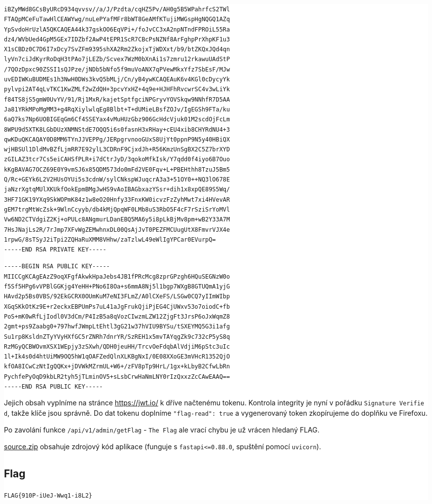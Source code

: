 ```text
iBZyMWd8GCsByURcD934qvvsv//a/J/Pzdta/cqHZ5Pv/AH0g5B5WPahrfcS2TWl
FTAQpMCeFuTawHlCEAWYwg/nuLePYafMFr8bWT8GeAMfKTujiMWGspHgNQGQ1AZq
YpSvdoHrUzlA5QKCAQEA44k37gskOO6EqVPi+/foJvCC3xA2npNTndFPROiL55Ra
dz4/WVbUed4GpM5GEx7IDZbf2AwP4tEPR1ScR7CBcPsNZNf8ArFghpPrXhpKF1u3
X1sCBDz0C7D6I7xDcy7SvZFm9395shXA2Rm2ZkojxTjWDXxt/b9/btZKQxJQd4qn
lyVn7ciJdKyrRoDqH3tPAo7jLEZb/Scvex7WzM0bXnAi1s7zmru12rkawuUAdStP
/7QOzDpxc90ZSSI1sQJPze/jNDb5bNfo5f9muVoANX7qPVewMkxYfz7SbEsF/MJw
uvEDIWKuBUDMEs1h3NwH0DWs3kvQ5bMLj/Cn/yB4ywKCAQEAuK6v4KGl0cDycyYk
pylvpi2AT4qLvTKC1KwZMLf2wZdQH+3pcvYxHZ+4q9e+HJHFhRvcwrSC4v3wLiYk
f84TS8jS5gmW0UvYV/91/Rj1MxR/kajetSptfgciNPGryvYOVSkqw9NNhfR7D5AA
Ja81YRkMPoMgMM3+g4RqXiylwlqEg8Blbt+T+dUMieLBsfZOJv/IgEGSh9FTa/ku
6aQ7ks7Np6UOBIGEqGm6Cf4SSEYax4vMuHUzGbz906GcHdcVjuk01M2scdOjFcLm
8WPU9d5XTK8LGbDUzXNMNStdE7OQQ5i6s0fasnH3xRHay+cEU4xib8CHYRdNU4+3
qwKDuQKCAQAY0D8MM6TYnJJVEPPg/JERpgrvnooGUxS8UjYt0ppnP9N5y40HBiQX
wjHBSUl1DldMvBZfLjmRR7E92ylL3CDRnF9CjxdJh+R56KmzUnSgBX2C5Z7brXYD
zGILAZ3tcr7Cs5eiCAHSfPLR+i7dCtrJyD/3qokoMfkIsk/Y7qdd0f4iyo6B7Ouo
kKgBAVAG7OCZ69E0Y9vmSJ6x85QDM573do0mFd2VE0Fqv+L+PBEHthh8TzuJ5Bm5
Q/Rc+GEYk6L2V2HUsOYUi5s3cdnW/sylCNkspWJuqcrA3a3+51OY0++NQ3lO678E
jaNzrXgtqMUlXKUkfOokEpmBMgJwHS9vAoIBAGbxazYSsr+dih1x8xpQE89S5Wq/
3HF71GK19YXq9SkWOPmK84z1w8eO20Hnfy33FnxKW0icvzFzZyhMwt7xi4HVevAR
gEM7trgMtWcZsk+9WlnCcyyb/db4kMjQpqWF0LMb8uS3RbO5F4cF7rSziSrYoMVl
Vw6ND2CTVdgiZ2Kj+oPULc8ANgmurLDanEBQ5MA6y5i8pLkBjMv8pm+wB2Y33A7M
7HsJNajLs2R/7rJmp7XFvWgZEMwhnxDL00QsAjJvT0PEZFMCUugUtX8FmvrVJX4e
1rpwG/8sTSyJ2iTpi2ZQHaRuXMM8VHhw/zaTzlwL49eWlIgYPCar0EVurpQ=
-----END RSA PRIVATE KEY-----
```

```text
-----BEGIN RSA PUBLIC KEY-----
MIICCgKCAgEAzZ9oqXFgfAkwkHpaJebs4JB1fPRcMcg8zprGPzgh6HQuSEGNzW0o
f5Sf5HPg6vVPBlGGKjg4YeHH+PNo6I8Oa+s6mmA8Nj5l1bgp7WXgB8GTUQmA1yjG
HAvd2p5Bs0VBS/92EkGCRX0OUmKuM7eNI3FLmZ/A0lCXeFS/LSGw0CQ7yIImWIbp
XGqSKkOtKz9E+r2eckxEBPUmPs7uL41aJgFrukQjiPjEG4CjUWxv53o7oiodC+fb
PoS+mK0wRfLjIodl0V3dCm/P4IzB5a8qVozCIwzmLZW12ZjgFt3JrsP6oJxWqmZ8
2gmt+ps9Zaabg0+797hwfJWmpLtEhtl3gG21w37hVIU9BYSu/tSXEYMQ5G3i1afg
Su1rp8KsldnZTyYVyHXfGC5rZNRh7dnrYR/SzREH1x5mvTAYqgZk9c732cP5yS8q
RzMGyQCBWOvmXSX1WEpjy3zSXwh/QDH0jeuHH/TrcvOeFdqbAlVdjiM6pStc3uIc
1l+Ik4s0d4htUiMW9OQ5hW1qOAFZedQlnXLKBgNxI/0E08XXoGE3mVHcR1352QjO
kfOA8ICwCzNtIgQQKx+jDVWkMZrmUL+W6+/zFV8pTp9HrL/1gx+kLbyB2CfwLbRn
PychfePyOqD9kbLR2tyh5jTLminOV5+sLsbCrwHaNmLNY0rIzQxxzZcCAwEAAQ==
-----END RSA PUBLIC KEY-----
```

Jejich obsah vyplníme na stránce <https://jwt.io/> k dříve načtenému tokenu. Kontrola integrity je nyní v pořádku `Signature Verified`, takže klíče jsou správně. Do dat tokenu doplníme `"flag-read": true` a vygenerovaný token zkopírujeme do doplňku ve Firefoxu.

Po zavolání funkce `/api/v1/admin/getFlag` - `The Flag` ale vrací chybu je už vrácen hledaný FLAG.

[source.zip](source.zip) obsahuje zdrojový kód aplikace (funguje s `fastapi<=0.88.0`, spuštění pomocí `uvicorn`).

## Flag

`FLAG{910P-iUeJ-Wwq1-i8L2}`
